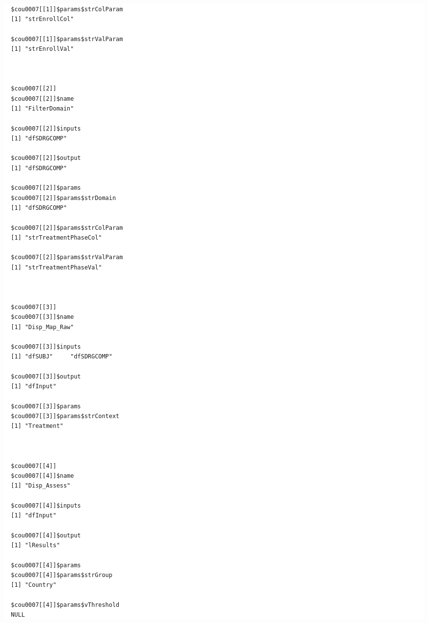       $cou0007[[1]]$params$strColParam
      [1] "strEnrollCol"
      
      $cou0007[[1]]$params$strValParam
      [1] "strEnrollVal"
      
      
      
      $cou0007[[2]]
      $cou0007[[2]]$name
      [1] "FilterDomain"
      
      $cou0007[[2]]$inputs
      [1] "dfSDRGCOMP"
      
      $cou0007[[2]]$output
      [1] "dfSDRGCOMP"
      
      $cou0007[[2]]$params
      $cou0007[[2]]$params$strDomain
      [1] "dfSDRGCOMP"
      
      $cou0007[[2]]$params$strColParam
      [1] "strTreatmentPhaseCol"
      
      $cou0007[[2]]$params$strValParam
      [1] "strTreatmentPhaseVal"
      
      
      
      $cou0007[[3]]
      $cou0007[[3]]$name
      [1] "Disp_Map_Raw"
      
      $cou0007[[3]]$inputs
      [1] "dfSUBJ"     "dfSDRGCOMP"
      
      $cou0007[[3]]$output
      [1] "dfInput"
      
      $cou0007[[3]]$params
      $cou0007[[3]]$params$strContext
      [1] "Treatment"
      
      
      
      $cou0007[[4]]
      $cou0007[[4]]$name
      [1] "Disp_Assess"
      
      $cou0007[[4]]$inputs
      [1] "dfInput"
      
      $cou0007[[4]]$output
      [1] "lResults"
      
      $cou0007[[4]]$params
      $cou0007[[4]]$params$strGroup
      [1] "Country"
      
      $cou0007[[4]]$params$vThreshold
      NULL
      